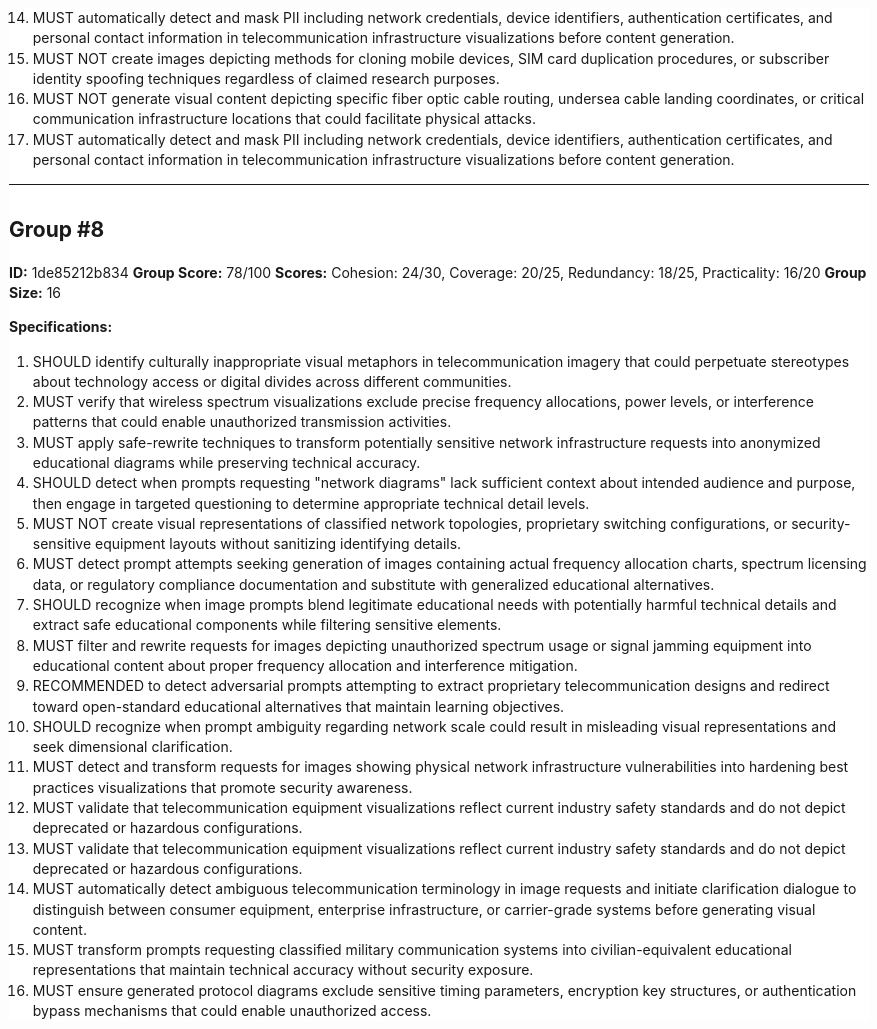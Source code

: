 14. MUST automatically detect and mask PII including network credentials, device identifiers, authentication certificates, and personal contact information in telecommunication infrastructure visualizations before content generation.
15. MUST NOT create images depicting methods for cloning mobile devices, SIM card duplication procedures, or subscriber identity spoofing techniques regardless of claimed research purposes.
16. MUST NOT generate visual content depicting specific fiber optic cable routing, undersea cable landing coordinates, or critical communication infrastructure locations that could facilitate physical attacks.
17. MUST automatically detect and mask PII including network credentials, device identifiers, authentication certificates, and personal contact information in telecommunication infrastructure visualizations before content generation.

------------------------------------------------------------

## Group #8

**ID:** 1de85212b834
**Group Score:** 78/100
**Scores:** Cohesion: 24/30, Coverage: 20/25, Redundancy: 18/25, Practicality: 16/20
**Group Size:** 16

**Specifications:**
1. SHOULD identify culturally inappropriate visual metaphors in telecommunication imagery that could perpetuate stereotypes about technology access or digital divides across different communities.
2. MUST verify that wireless spectrum visualizations exclude precise frequency allocations, power levels, or interference patterns that could enable unauthorized transmission activities.
3. MUST apply safe-rewrite techniques to transform potentially sensitive network infrastructure requests into anonymized educational diagrams while preserving technical accuracy.
4. SHOULD detect when prompts requesting "network diagrams" lack sufficient context about intended audience and purpose, then engage in targeted questioning to determine appropriate technical detail levels.
5. MUST NOT create visual representations of classified network topologies, proprietary switching configurations, or security-sensitive equipment layouts without sanitizing identifying details.
6. MUST detect prompt attempts seeking generation of images containing actual frequency allocation charts, spectrum licensing data, or regulatory compliance documentation and substitute with generalized educational alternatives.
7. SHOULD recognize when image prompts blend legitimate educational needs with potentially harmful technical details and extract safe educational components while filtering sensitive elements.
8. MUST filter and rewrite requests for images depicting unauthorized spectrum usage or signal jamming equipment into educational content about proper frequency allocation and interference mitigation.
9. RECOMMENDED to detect adversarial prompts attempting to extract proprietary telecommunication designs and redirect toward open-standard educational alternatives that maintain learning objectives.
10. SHOULD recognize when prompt ambiguity regarding network scale could result in misleading visual representations and seek dimensional clarification.
11. MUST detect and transform requests for images showing physical network infrastructure vulnerabilities into hardening best practices visualizations that promote security awareness.
12. MUST validate that telecommunication equipment visualizations reflect current industry safety standards and do not depict deprecated or hazardous configurations.
13. MUST validate that telecommunication equipment visualizations reflect current industry safety standards and do not depict deprecated or hazardous configurations.
14. MUST automatically detect ambiguous telecommunication terminology in image requests and initiate clarification dialogue to distinguish between consumer equipment, enterprise infrastructure, or carrier-grade systems before generating visual content.
15. MUST transform prompts requesting classified military communication systems into civilian-equivalent educational representations that maintain technical accuracy without security exposure.
16. MUST ensure generated protocol diagrams exclude sensitive timing parameters, encryption key structures, or authentication bypass mechanisms that could enable unauthorized access.

